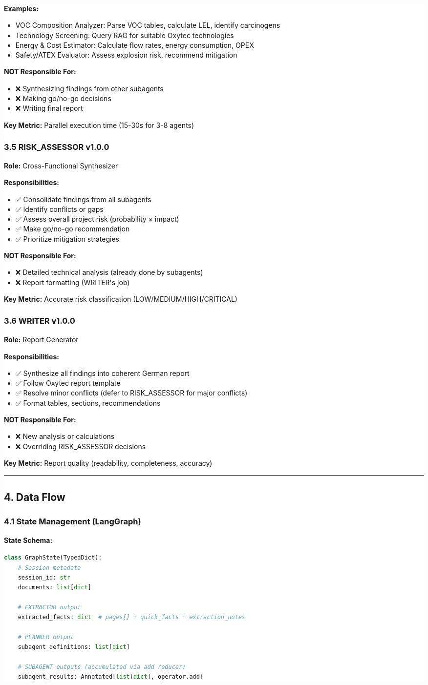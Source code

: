 **Examples:**
- VOC Composition Analyzer: Parse VOC tables, calculate LEL, identify carcinogens
- Technology Screening: Query RAG for suitable Oxytec technologies
- Energy & Cost Estimator: Calculate flow rates, energy consumption, OPEX
- Safety/ATEX Evaluator: Assess explosion risk, recommend mitigation

**NOT Responsible For:**
- ❌ Synthesizing findings from other subagents
- ❌ Making go/no-go decisions
- ❌ Writing final report

**Key Metric:** Parallel execution time (15-30s for 3-8 agents)

### 3.5 RISK_ASSESSOR v1.0.0

**Role:** Cross-Functional Synthesizer

**Responsibilities:**
- ✅ Consolidate findings from all subagents
- ✅ Identify conflicts or gaps
- ✅ Assess overall project risk (probability × impact)
- ✅ Make go/no-go recommendation
- ✅ Prioritize mitigation strategies

**NOT Responsible For:**
- ❌ Detailed technical analysis (already done by subagents)
- ❌ Report formatting (WRITER's job)

**Key Metric:** Accurate risk classification (LOW/MEDIUM/HIGH/CRITICAL)

### 3.6 WRITER v1.0.0

**Role:** Report Generator

**Responsibilities:**
- ✅ Synthesize all findings into coherent German report
- ✅ Follow Oxytec report template
- ✅ Resolve minor conflicts (defer to RISK_ASSESSOR for major conflicts)
- ✅ Format tables, sections, recommendations

**NOT Responsible For:**
- ❌ New analysis or calculations
- ❌ Overriding RISK_ASSESSOR decisions

**Key Metric:** Report quality (readability, completeness, accuracy)

---

## 4. Data Flow

### 4.1 State Management (LangGraph)

**State Schema:**

```python
class GraphState(TypedDict):
    # Session metadata
    session_id: str
    documents: list[dict]

    # EXTRACTOR output
    extracted_facts: dict  # pages[] + quick_facts + extraction_notes

    # PLANNER output
    subagent_definitions: list[dict]

    # SUBAGENT outputs (accumulated via add reducer)
    subagent_results: Annotated[list[dict], operator.add]
```